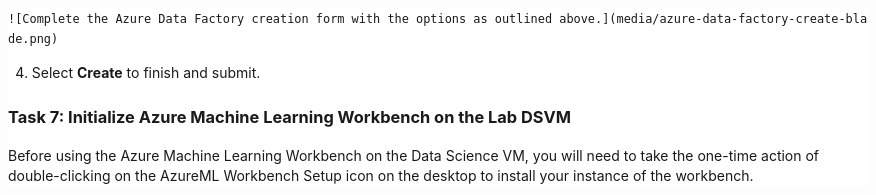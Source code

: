     ![Complete the Azure Data Factory creation form with the options as outlined above.](media/azure-data-factory-create-blade.png)

4.  Select **Create** to finish and submit.

### Task 7: Initialize Azure Machine Learning Workbench on the Lab DSVM

Before using the Azure Machine Learning Workbench on the Data Science VM, you will need to take the one-time action of double-clicking on the AzureML Workbench Setup icon on the desktop to install your instance of the workbench.
